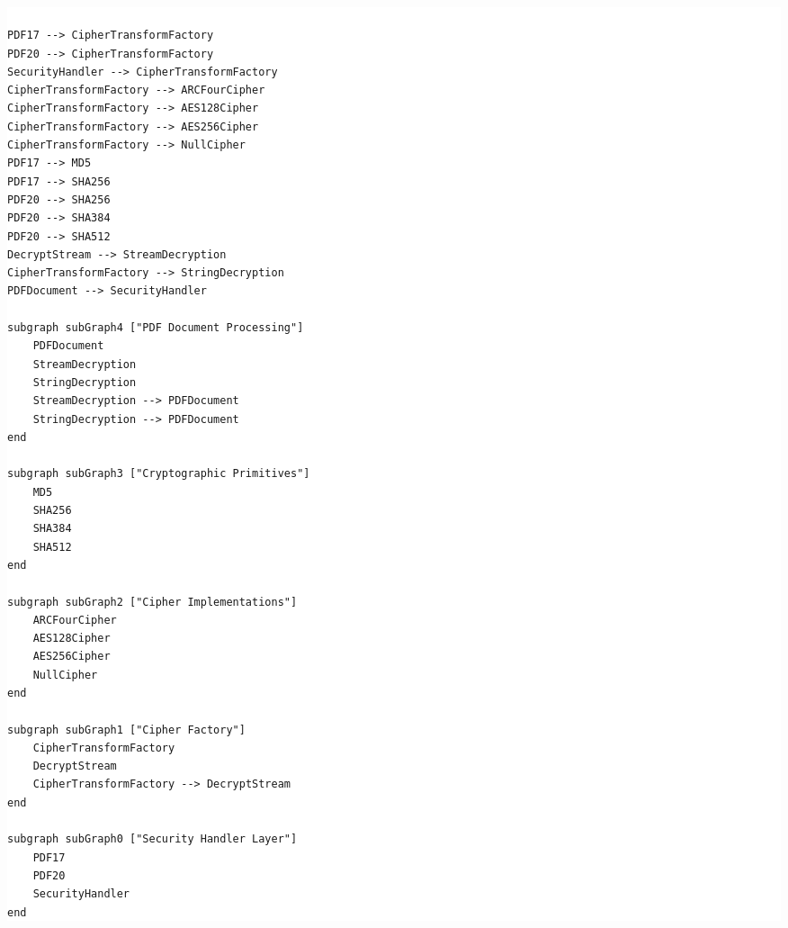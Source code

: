 ```mermaid

PDF17 --> CipherTransformFactory
PDF20 --> CipherTransformFactory
SecurityHandler --> CipherTransformFactory
CipherTransformFactory --> ARCFourCipher
CipherTransformFactory --> AES128Cipher
CipherTransformFactory --> AES256Cipher
CipherTransformFactory --> NullCipher
PDF17 --> MD5
PDF17 --> SHA256
PDF20 --> SHA256
PDF20 --> SHA384
PDF20 --> SHA512
DecryptStream --> StreamDecryption
CipherTransformFactory --> StringDecryption
PDFDocument --> SecurityHandler

subgraph subGraph4 ["PDF Document Processing"]
    PDFDocument
    StreamDecryption
    StringDecryption
    StreamDecryption --> PDFDocument
    StringDecryption --> PDFDocument
end

subgraph subGraph3 ["Cryptographic Primitives"]
    MD5
    SHA256
    SHA384
    SHA512
end

subgraph subGraph2 ["Cipher Implementations"]
    ARCFourCipher
    AES128Cipher
    AES256Cipher
    NullCipher
end

subgraph subGraph1 ["Cipher Factory"]
    CipherTransformFactory
    DecryptStream
    CipherTransformFactory --> DecryptStream
end

subgraph subGraph0 ["Security Handler Layer"]
    PDF17
    PDF20
    SecurityHandler
end
```
